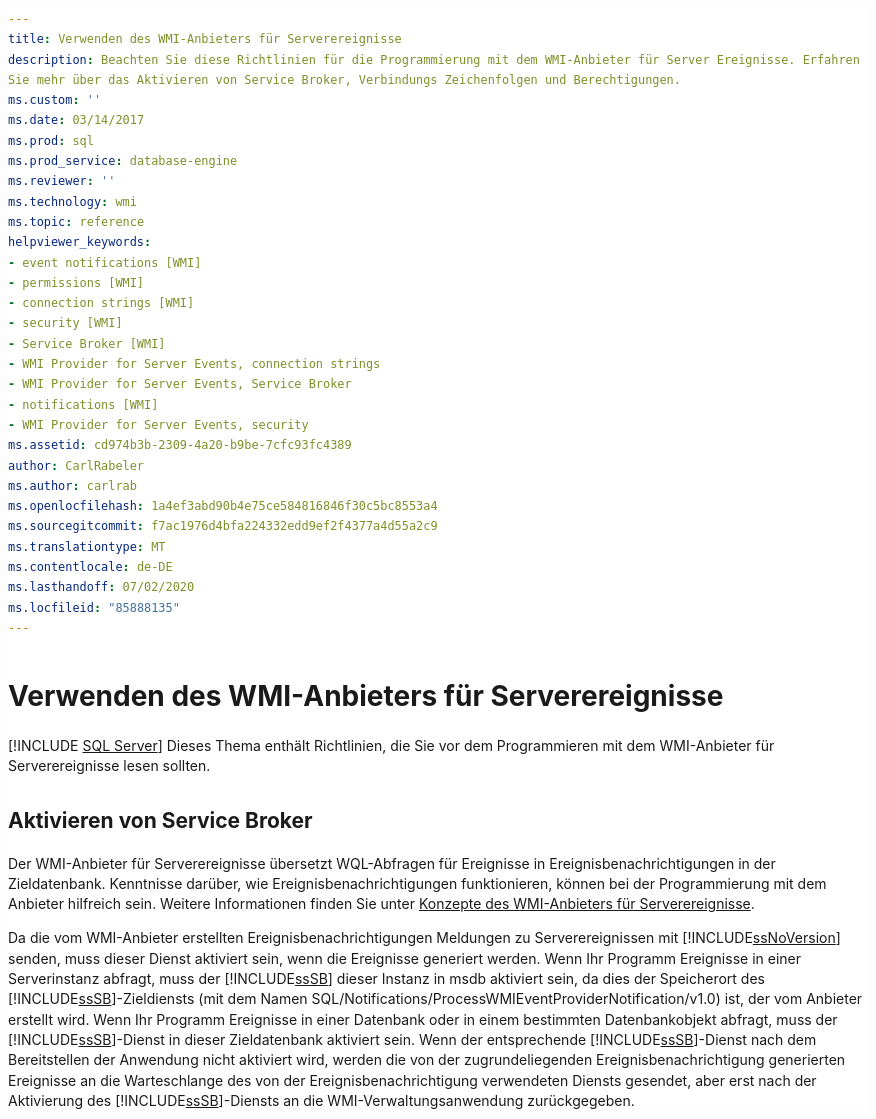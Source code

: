 ```yaml
---
title: Verwenden des WMI-Anbieters für Serverereignisse
description: Beachten Sie diese Richtlinien für die Programmierung mit dem WMI-Anbieter für Server Ereignisse. Erfahren Sie mehr über das Aktivieren von Service Broker, Verbindungs Zeichenfolgen und Berechtigungen.
ms.custom: ''
ms.date: 03/14/2017
ms.prod: sql
ms.prod_service: database-engine
ms.reviewer: ''
ms.technology: wmi
ms.topic: reference
helpviewer_keywords:
- event notifications [WMI]
- permissions [WMI]
- connection strings [WMI]
- security [WMI]
- Service Broker [WMI]
- WMI Provider for Server Events, connection strings
- WMI Provider for Server Events, Service Broker
- notifications [WMI]
- WMI Provider for Server Events, security
ms.assetid: cd974b3b-2309-4a20-b9be-7cfc93fc4389
author: CarlRabeler
ms.author: carlrab
ms.openlocfilehash: 1a4ef3abd90b4e75ce584816846f30c5bc8553a4
ms.sourcegitcommit: f7ac1976d4bfa224332edd9ef2f4377a4d55a2c9
ms.translationtype: MT
ms.contentlocale: de-DE
ms.lasthandoff: 07/02/2020
ms.locfileid: "85888135"
---
```

# <a name="working-with-the-wmi-provider-for-server-events"></a>Verwenden des WMI-Anbieters für Serverereignisse
[!INCLUDE [SQL Server](../../includes/applies-to-version/sqlserver.md)]
  Dieses Thema enthält Richtlinien, die Sie vor dem Programmieren mit dem WMI-Anbieter für Serverereignisse lesen sollten.  
  
## <a name="enabling-service-broker"></a>Aktivieren von Service Broker  
 Der WMI-Anbieter für Serverereignisse übersetzt WQL-Abfragen für Ereignisse in Ereignisbenachrichtigungen in der Zieldatenbank. Kenntnisse darüber, wie Ereignisbenachrichtigungen funktionieren, können bei der Programmierung mit dem Anbieter hilfreich sein. Weitere Informationen finden Sie unter [Konzepte des WMI-Anbieters für Serverereignisse](https://technet.microsoft.com/library/ms180560.aspx).  
  
 Da die vom WMI-Anbieter erstellten Ereignisbenachrichtigungen Meldungen zu Serverereignissen mit [!INCLUDE[ssNoVersion](../../includes/ssnoversion-md.md)] senden, muss dieser Dienst aktiviert sein, wenn die Ereignisse generiert werden. Wenn Ihr Programm Ereignisse in einer Serverinstanz abfragt, muss der [!INCLUDE[ssSB](../../includes/sssb-md.md)] dieser Instanz in msdb aktiviert sein, da dies der Speicherort des [!INCLUDE[ssSB](../../includes/sssb-md.md)]-Zieldiensts (mit dem Namen SQL/Notifications/ProcessWMIEventProviderNotification/v1.0) ist, der vom Anbieter erstellt wird. Wenn Ihr Programm Ereignisse in einer Datenbank oder in einem bestimmten Datenbankobjekt abfragt, muss der [!INCLUDE[ssSB](../../includes/sssb-md.md)]-Dienst in dieser Zieldatenbank aktiviert sein. Wenn der entsprechende [!INCLUDE[ssSB](../../includes/sssb-md.md)]-Dienst nach dem Bereitstellen der Anwendung nicht aktiviert wird, werden die von der zugrundeliegenden Ereignisbenachrichtigung generierten Ereignisse an die Warteschlange des von der Ereignisbenachrichtigung verwendeten Diensts gesendet, aber erst nach der Aktivierung des [!INCLUDE[ssSB](../../includes/sssb-md.md)]-Diensts an die WMI-Verwaltungsanwendung zurückgegeben.  
  